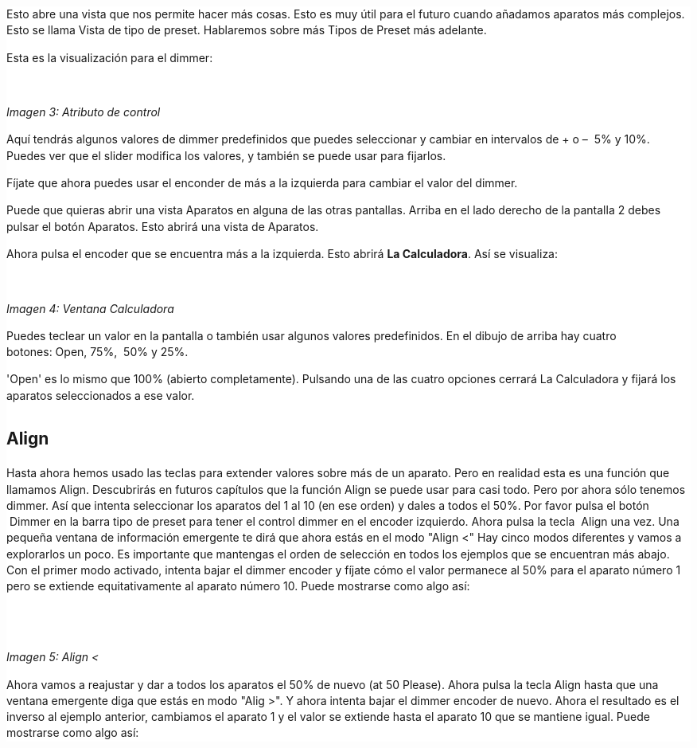 <p>Esto abre una vista que nos permite hacer más cosas. Esto es muy útil para el futuro cuando añadamos aparatos más complejos. Esto se llama Vista de tipo de preset. Hablaremos sobre más Tipos de Preset más adelante.</p>

<p>Esta es la visualización para el dimmer:</p>

<p><img alt="" src="/Media/Image/Dot2_GettingStarted_ControllingDimmers_04_1-1-3.png"></p>

<p><em>Imagen 3: Atributo de control</em></p>

<p>Aquí tendrás algunos valores de dimmer predefinidos que puedes seleccionar y cambiar en intervalos de + o – &nbsp;5% y 10%. Puedes ver que el slider modifica los valores, y también se puede usar para fijarlos.</p>

<p>Fíjate que ahora puedes usar el enconder de más a la izquierda para cambiar el valor del dimmer.</p>

<p>Puede que quieras abrir una vista Aparatos en alguna de las otras pantallas. Arriba en el lado derecho de la pantalla 2 debes pulsar el botón Aparatos. Esto abrirá una vista de Aparatos.</p>

<p>Ahora pulsa el encoder que se encuentra más a la izquierda. Esto abrirá <strong>La Calculadora</strong>. Así se visualiza:</p>

<p><img alt="" src="/Media/Image/Dot2_GettingStarted_ControllingDimmers_03_1-1-3.png"></p>

<p><em>Imagen 4: Ventana Calculadora</em></p>

<p>Puedes teclear un valor en la pantalla o también usar algunos valores predefinidos. En el dibujo de arriba hay cuatro botones:&nbsp;<span class="softkey">Open</span>, <span class="softkey">75%</span>, &nbsp;<span class="softkey">50%</span>&nbsp;y&nbsp;<span class="softkey">25%</span>.</p>

<p>'Open' es lo mismo que 100% (abierto completamente). Pulsando una de las cuatro opciones cerrará La Calculadora y fijará los aparatos seleccionados a ese valor.&nbsp;</p>

<a name="toc_header_anchor_3" id="toc_header_anchor_3" class="topic-toc-item"></a><h2>Align</h2>

<p>Hasta ahora hemos usado las teclas para extender valores sobre más de un aparato. Pero en realidad esta es una función que llamamos Align. Descubrirás en futuros capítulos que la función Align se puede usar para casi todo. Pero por ahora sólo tenemos dimmer. Así que intenta seleccionar los aparatos del 1 al 10 (en ese orden) y dales a todos el 50%. Por favor pulsa el botón &nbsp;<span class="softkey">Dimmer</span>&nbsp;en la barra tipo de preset para tener el control dimmer en el encoder izquierdo. Ahora pulsa la tecla &nbsp;<span class="hardkey">Align</span>&nbsp;una vez. Una pequeña ventana de información emergente te dirá que ahora estás en el modo "Align &lt;" Hay cinco modos diferentes y vamos a explorarlos un poco. Es importante que mantengas el orden de selección en todos los ejemplos que se encuentran más abajo. Con el primer modo activado, intenta bajar el dimmer encoder y fíjate cómo el valor permanece al 50% para el aparato número 1 pero se extiende equitativamente al aparato número 10. Puede mostrarse como algo así:</p>

<p><br>
<img alt="" src="/Media/Image/Dot2_Keys_Align_Left.png"></p>

<p><em>Imagen 5: Align &lt;</em></p>

<p>Ahora vamos a reajustar y dar a todos los aparatos el 50% de nuevo (at 50 Please). Ahora pulsa la tecla Align hasta que una ventana emergente diga que estás en modo "Alig &gt;". Y ahora intenta bajar el dimmer encoder de nuevo. Ahora el resultado es el inverso al ejemplo anterior, cambiamos el aparato 1 y el valor se extiende hasta el aparato 10 que se mantiene igual. Puede mostrarse como algo así:</p>
